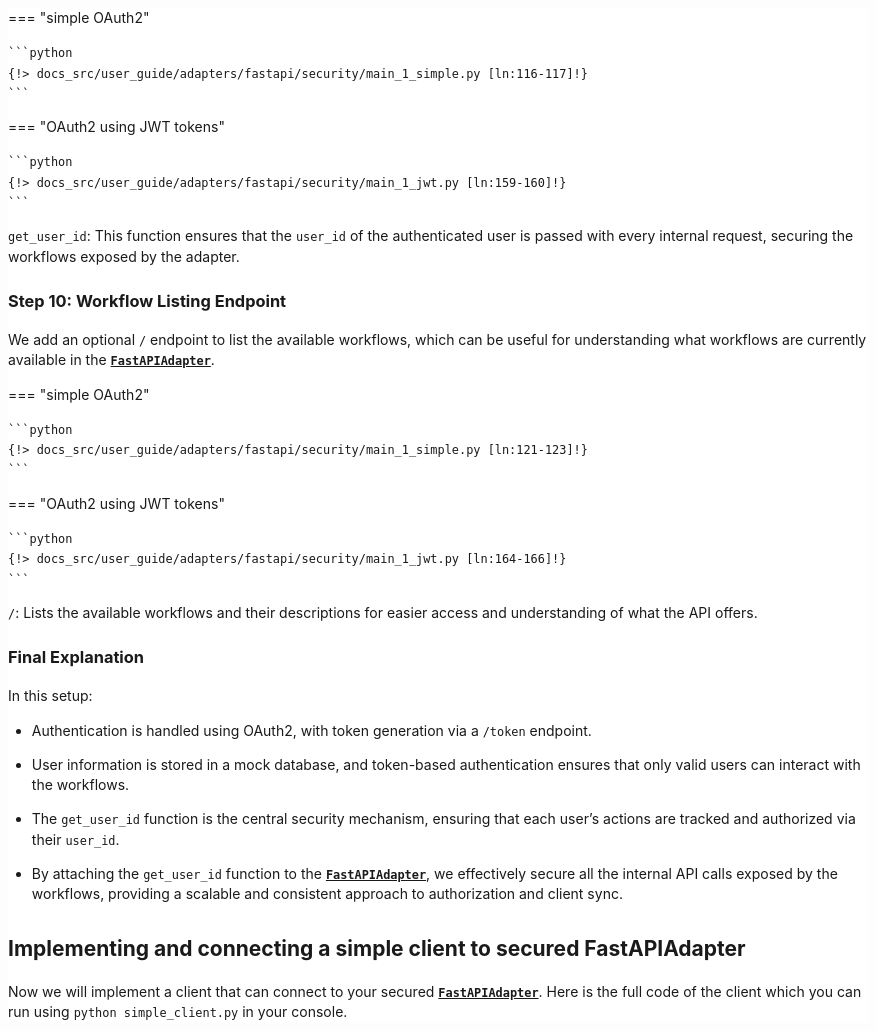 === "simple OAuth2"

    ```python
    {!> docs_src/user_guide/adapters/fastapi/security/main_1_simple.py [ln:116-117]!}
    ```

=== "OAuth2 using JWT tokens"

    ```python
    {!> docs_src/user_guide/adapters/fastapi/security/main_1_jwt.py [ln:159-160]!}
    ```

`get_user_id`: This function ensures that the `user_id` of the authenticated user is passed with every internal request, securing the workflows exposed by the adapter.

### Step 10: Workflow Listing Endpoint
We add an optional `/` endpoint to list the available workflows, which can be useful for understanding what workflows are currently available in the [**`FastAPIAdapter`**](../../../api/fastagency/adapters/fastapi/FastAPIAdapter.md).

=== "simple OAuth2"

    ```python
    {!> docs_src/user_guide/adapters/fastapi/security/main_1_simple.py [ln:121-123]!}
    ```


=== "OAuth2 using JWT tokens"

    ```python
    {!> docs_src/user_guide/adapters/fastapi/security/main_1_jwt.py [ln:164-166]!}
    ```

`/`: Lists the available workflows and their descriptions for easier access and understanding of what the API offers.

### Final Explanation

In this setup:

 - Authentication is handled using OAuth2, with token generation via a `/token` endpoint.

 - User information is stored in a mock database, and token-based authentication ensures that only valid users can interact with the workflows.

 - The `get_user_id` function is the central security mechanism, ensuring that each user’s actions are tracked and authorized via their `user_id`.

 - By attaching the `get_user_id` function to the [**`FastAPIAdapter`**](../../../api/fastagency/adapters/fastapi/FastAPIAdapter.md), we effectively secure all the internal API calls exposed by the workflows, providing a scalable and consistent approach to authorization and client sync.

## Implementing and connecting a simple client to secured FastAPIAdapter

Now we will implement a client that can connect to your secured [**`FastAPIAdapter`**](../../../api/fastagency/adapters/fastapi/FastAPIAdapter.md). Here is the full code of the client which you can run using `python simple_client.py` in your console.

